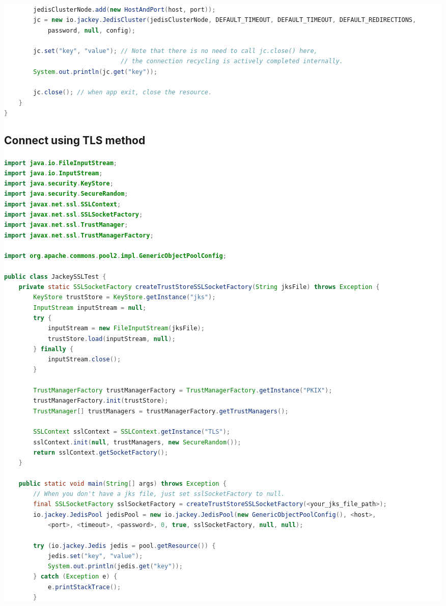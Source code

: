 ```java
        jedisClusterNode.add(new HostAndPort(host, port));
        jc = new io.jackey.JedisCluster(jedisClusterNode, DEFAULT_TIMEOUT, DEFAULT_TIMEOUT, DEFAULT_REDIRECTIONS,
            password, null, config);

        jc.set("key", "value"); // Note that there is no need to call jc.close() here, 
                                // the connection recycling is actively completed internally.
        System.out.println(jc.get("key"));

        jc.close(); // when app exit, close the resource.
    }
}
```

## Connect using TLS method
```java
import java.io.FileInputStream;
import java.io.InputStream;
import java.security.KeyStore;
import java.security.SecureRandom;
import javax.net.ssl.SSLContext;
import javax.net.ssl.SSLSocketFactory;
import javax.net.ssl.TrustManager;
import javax.net.ssl.TrustManagerFactory;

import org.apache.commons.pool2.impl.GenericObjectPoolConfig;

public class JackeySSLTest {
    private static SSLSocketFactory createTrustStoreSSLSocketFactory(String jksFile) throws Exception {
        KeyStore trustStore = KeyStore.getInstance("jks");
        InputStream inputStream = null;
        try {
            inputStream = new FileInputStream(jksFile);
            trustStore.load(inputStream, null);
        } finally {
            inputStream.close();
        }

        TrustManagerFactory trustManagerFactory = TrustManagerFactory.getInstance("PKIX");
        trustManagerFactory.init(trustStore);
        TrustManager[] trustManagers = trustManagerFactory.getTrustManagers();

        SSLContext sslContext = SSLContext.getInstance("TLS");
        sslContext.init(null, trustManagers, new SecureRandom());
        return sslContext.getSocketFactory();
    }

    public static void main(String[] args) throws Exception {
        // When you don't have a jks file, just set sslSocketFactory to null.
        final SSLSocketFactory sslSocketFactory = createTrustStoreSSLSocketFactory(<your_jks_file_path>);
        io.jackey.JedisPool jedisPool = new io.jackey.JedisPool(new GenericObjectPoolConfig(), <host>,
            <port>, <timeout>, <password>, 0, true, sslSocketFactory, null, null);

        try (io.jackey.Jedis jedis = pool.getResource()) {
            jedis.set("key", "value");
            System.out.println(jedis.get("key"));
        } catch (Exception e) {
            e.printStackTrace();
        }
```